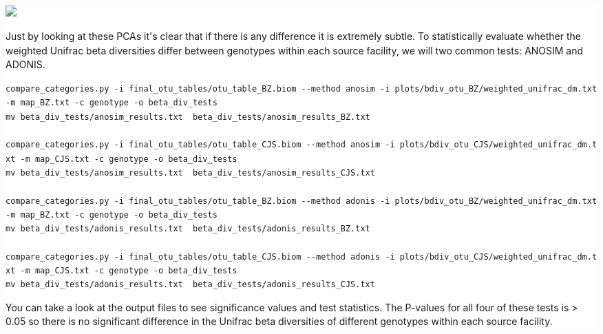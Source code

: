 ![](https://www.dropbox.com/s/f8flg3cwjl1fku1/16S_tutorial_weighted_genotype_CJS.jpg?raw=1)

Just by looking at these PCAs it's clear that if there is any difference it is extremely subtle. To statistically evaluate whether the weighted Unifrac beta diversities differ between genotypes within each source facility, we will two common tests: ANOSIM and ADONIS.

    compare_categories.py -i final_otu_tables/otu_table_BZ.biom --method anosim -i plots/bdiv_otu_BZ/weighted_unifrac_dm.txt -m map_BZ.txt -c genotype -o beta_div_tests
    mv beta_div_tests/anosim_results.txt  beta_div_tests/anosim_results_BZ.txt 

    compare_categories.py -i final_otu_tables/otu_table_CJS.biom --method anosim -i plots/bdiv_otu_CJS/weighted_unifrac_dm.txt -m map_CJS.txt -c genotype -o beta_div_tests
    mv beta_div_tests/anosim_results.txt  beta_div_tests/anosim_results_CJS.txt 

    compare_categories.py -i final_otu_tables/otu_table_BZ.biom --method adonis -i plots/bdiv_otu_BZ/weighted_unifrac_dm.txt -m map_BZ.txt -c genotype -o beta_div_tests
    mv beta_div_tests/adonis_results.txt  beta_div_tests/adonis_results_BZ.txt 

    compare_categories.py -i final_otu_tables/otu_table_CJS.biom --method adonis -i plots/bdiv_otu_CJS/weighted_unifrac_dm.txt -m map_CJS.txt -c genotype -o beta_div_tests
    mv beta_div_tests/adonis_results.txt  beta_div_tests/adonis_results_CJS.txt 

You can take a look at the output files to see significance values and test statistics. The P-values for all four of these tests is > 0.05 so there is no significant difference in the Unifrac beta diversities of different genotypes within each source facility.